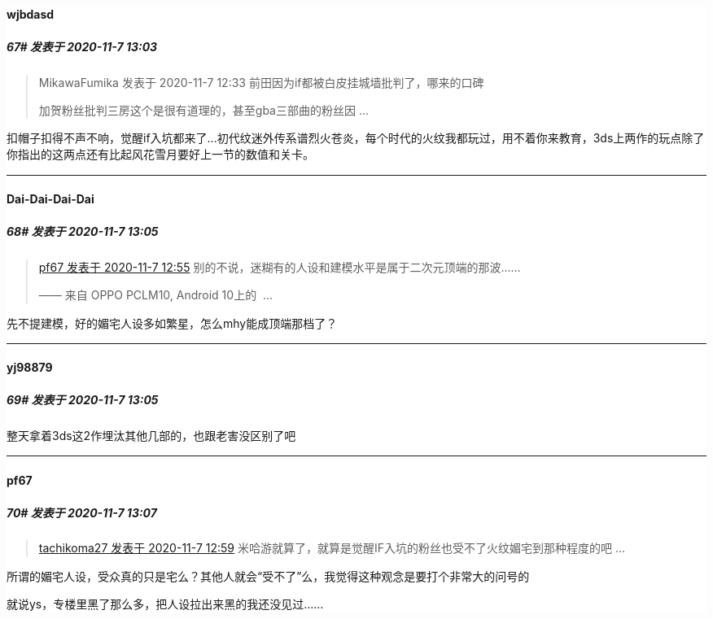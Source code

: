 ####  wjbdasd  
##### 67#       发表于 2020-11-7 13:03



<blockquote>MikawaFumika 发表于 2020-11-7 12:33
前田因为if都被白皮挂城墙批判了，哪来的口碑

加贺粉丝批判三房这个是很有道理的，甚至gba三部曲的粉丝因 ...</blockquote>
扣帽子扣得不声不响，觉醒if入坑都来了...初代纹迷外传系谱烈火苍炎，每个时代的火纹我都玩过，用不着你来教育，3ds上两作的玩点除了你指出的这两点还有比起风花雪月要好上一节的数值和关卡。







*****

####  Dai-Dai-Dai-Dai  
##### 68#       发表于 2020-11-7 13:05



<blockquote><a href="httphttps://bbs.saraba1st.com/2b/forum.php?mod=redirect&amp;goto=findpost&amp;pid=49308285&amp;ptid=1970711" target="_blank">pf67 发表于 2020-11-7 12:55</a>
别的不说，迷糊有的人设和建模水平是属于二次元顶端的那波……

—— 来自 OPPO PCLM10, Android 10上的  ...</blockquote>
先不提建模，好的媚宅人设多如繁星，怎么mhy能成顶端那档了？







*****

####  yj98879  
##### 69#       发表于 2020-11-7 13:05




整天拿着3ds这2作埋汰其他几部的，也跟老害没区别了吧







*****

####  pf67  
##### 70#       发表于 2020-11-7 13:07



<blockquote><a href="httphttps://bbs.saraba1st.com/2b/forum.php?mod=redirect&amp;goto=findpost&amp;pid=49308317&amp;ptid=1970711" target="_blank">tachikoma27 发表于 2020-11-7 12:59</a>
米哈游就算了，就算是觉醒IF入坑的粉丝也受不了火纹媚宅到那种程度的吧 ...</blockquote>
所谓的媚宅人设，受众真的只是宅么？其他人就会“受不了”么，我觉得这种观念是要打个非常大的问号的

就说ys，专楼里黑了那么多，把人设拉出来黑的我还没见过……
